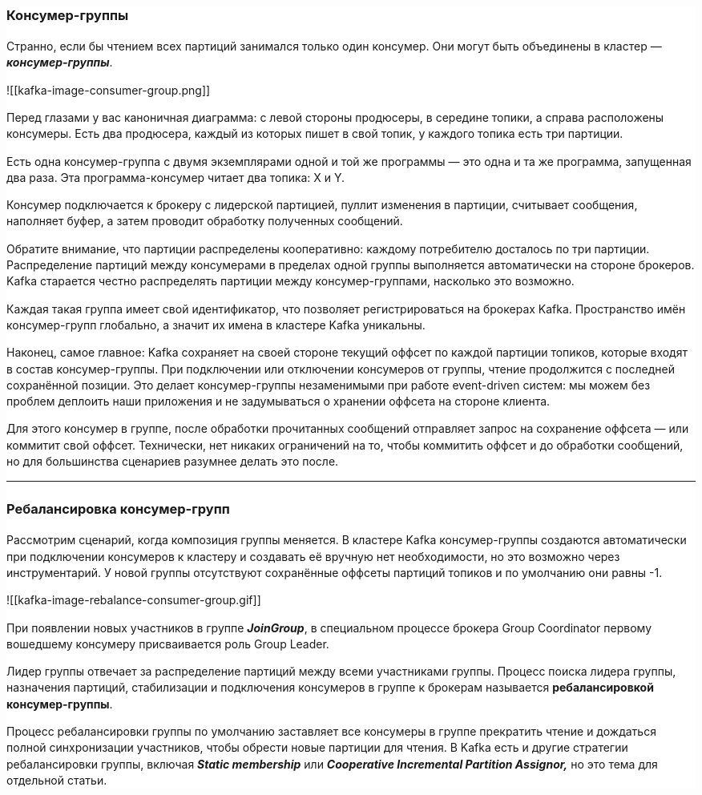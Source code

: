 ### Консумер-группы

Странно, если бы чтением всех партиций занимался только один консумер. Они могут быть объединены в кластер — **_консумер-группы_**.

![[kafka-image-consumer-group.png]]

Перед глазами у вас каноничная диаграмма: с левой стороны продюсеры, в середине топики, а справа расположены консумеры. Есть два продюсера, каждый из которых пишет в свой топик, у каждого топика есть три партиции. 

Есть одна консумер-группа с двумя экземплярами одной и той же программы — это одна и та же программа, запущенная два раза. Эта программа-консумер читает два топика: X и Y.

Консумер подключается к брокеру с лидерской партицией, пуллит изменения в партиции, считывает сообщения, наполняет буфер, а затем проводит обработку полученных сообщений.

Обратите внимание, что партиции распределены кооперативно: каждому потребителю досталось по три партиции. Распределение партиций между консумерами в пределах одной группы выполняется автоматически на стороне брокеров. Kafka старается честно распределять партиции между консумер-группами, насколько это возможно.

Каждая такая группа имеет свой идентификатор, что позволяет регистрироваться на брокерах Kafka. Пространство имён консумер-групп глобально, а значит их имена в кластере Kafka уникальны.

Наконец, самое главное: Kafka сохраняет на своей стороне текущий оффсет по каждой партиции топиков, которые входят в состав консумер-группы. При подключении или отключении консумеров от группы, чтение продолжится с последней сохранённой позиции. Это делает консумер-группы незаменимыми при работе event-driven систем: мы можем без проблем деплоить наши приложения и не задумываться о хранении оффсета на стороне клиента.

Для этого консумер в группе, после обработки прочитанных сообщений отправляет запрос на сохранение оффсета — или коммитит свой оффсет. Технически, нет никаких ограничений на то, чтобы коммитить оффсет и до обработки сообщений, но для большинства сценариев разумнее делать это после.

---
### Ребалансировка консумер-групп

Рассмотрим сценарий, когда композиция группы меняется. В кластере Kafka консумер-группы создаются автоматически при подключении консумеров к кластеру и создавать её вручную нет необходимости, но это возможно через инструментарий. У новой группы отсутствуют сохранённые оффсеты партиций топиков и по умолчанию они равны -1.

![[kafka-image-rebalance-consumer-group.gif]]

При появлении новых участников в группе **_JoinGroup_**, в специальном процессе брокера Group Coordinator первому вошедшему консумеру присваивается роль Group Leader.

Лидер группы отвечает за распределение партиций между всеми участниками группы. Процесс поиска лидера группы, назначения партиций, стабилизации и подключения консумеров в группе к брокерам называется **ребалансировкой консумер-группы**.

Процесс ребалансировки группы по умолчанию заставляет все консумеры в группе прекратить чтение и дождаться полной синхронизации участников, чтобы обрести новые партиции для чтения. В Kafka есть и другие стратегии ребалансировки группы, включая **_Static membership_** или **_Cooperative Incremental Partition Assignor,_** но это тема для отдельной статьи.
